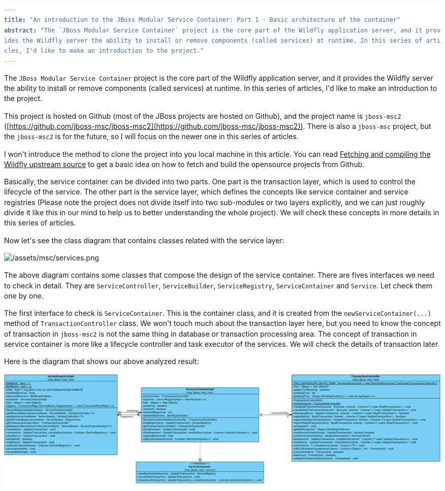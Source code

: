 ```yaml
---
title: "An introduction to the JBoss Modular Service Container: Part 1 - Basic architecture of the container"
abstract: "The `JBoss Modular Service Container` project is the core part of the Wildfly application server, and it provides the Wildfly server the ability to install or remove components (called services) at runtime. In this series of articles, I'd like to make an introduction to the project."
---
```


The `JBoss Modular Service Container` project is the core part of the Wildfly application server, and it provides the Wildfly server the ability to install or remove components (called services) at runtime. In this series of articles, I'd like to make an introduction to the project.

This project is hosted on Github (most of the JBoss projects are hosted on Github), and the project name is `jboss-msc2` ([https://github.com/jboss-msc/jboss-msc2](https://github.com/jboss-msc/jboss-msc2)). There is also a `jboss-msc` project, but the `jboss-msc2` is for the future, so I will focus on the newer one in this series of articles.

I won't introduce the method to clone the project into you local machine in this article. You can read [Fetching and compiling the Wildfly upstream source](http://wildflyinternals.io/2017/05/05/wildfly-src.html) to get a basic idea on how to fetch and build the opensource projects from Github.

Basically, the service container can be divided into two parts. One part is the transaction layer, which is used to control the lifecycle of the service. The other part is the service layer, which defines the concepts like service container and service registries (Please note the project does not divide itself into two sub-modules or two layers explicitly, and we can just roughly divide it like this in our mind to help us to better understanding the whole project). We will check these concepts in more details in this series of articles.

Now let's see the class diagram that contains classes related with the service layer:

![/assets/msc/services.png](/assets/msc/services.png)

The above diagram contains some classes that compose the design of the service container. There are fives interfaces we need to check in detail. They are `ServiceController`, `ServiceBuilder`, `ServiceRegistry`, `ServiceContainer` and `Service`. Let check them one by one.

The first interface to check is `ServiceContainer`. This is the container class, and it is created from the `newServiceContainer(...)` method of `TransactionController` class. We won't touch much about the transaction layer here, but you need to know the concept of transaction in `jboss-msc2` is not the same thing in database or transaction processing area. The concept of transaction in service container is more like a lifecycle controller and task executor of the services. We will check the details of transaction later.

Here is the diagram that shows our above analyzed result:

![/assets/msc/container.png](/assets/msc/container.png)
